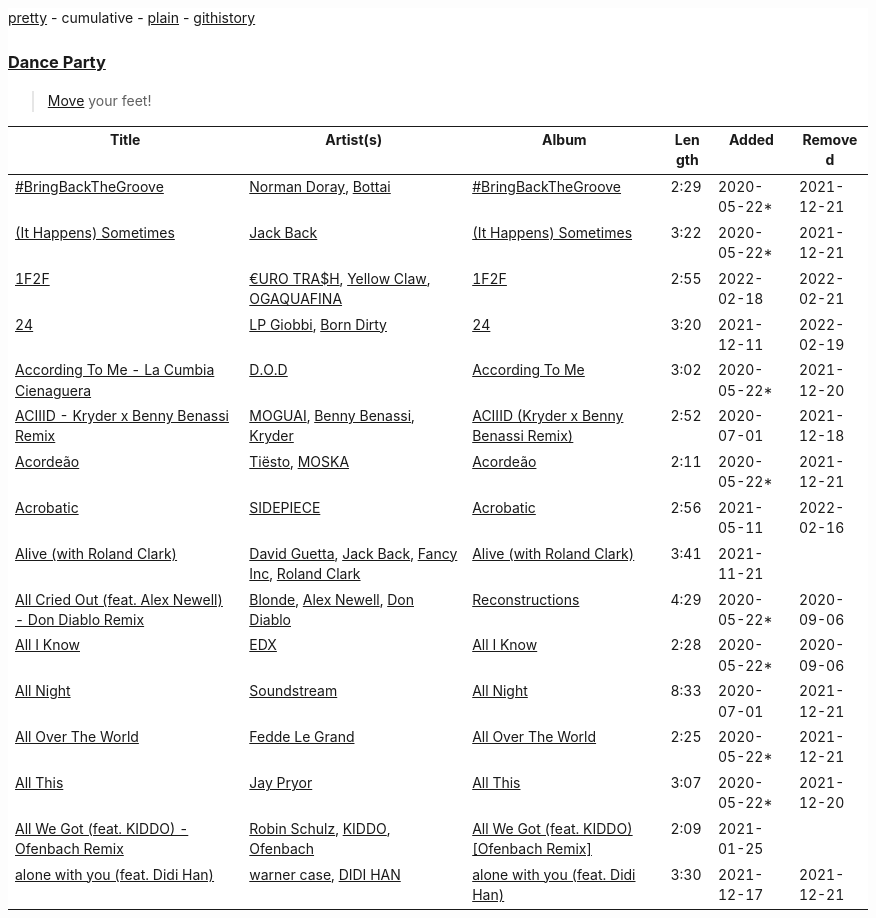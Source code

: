 [pretty](/playlists/pretty/37i9dQZF1DXaXB8fQg7xif.md) - cumulative - [plain](/playlists/plain/37i9dQZF1DXaXB8fQg7xif) - [githistory](https://github.githistory.xyz/mackorone/spotify-playlist-archive/blob/main/playlists/plain/37i9dQZF1DXaXB8fQg7xif)

### [Dance Party](https://open.spotify.com/playlist/5z9ZuI1502UpVCeJqJstIk)

> <a href="spotify:genre:edm\_dance">Move</a> your feet!

| Title | Artist(s) | Album | Length | Added | Removed |
|---|---|---|---|---|---|
| [\#BringBackTheGroove](https://open.spotify.com/track/6lEAYlnuzxr0HHzdzXjBmx) | [Norman Doray](https://open.spotify.com/artist/1UmLUPNgy8HS6oI05zdGjD), [Bottai](https://open.spotify.com/artist/2wghI3P3W8vxgsb0le3Fgk) | [\#BringBackTheGroove](https://open.spotify.com/album/22GOYeX5NPUJyIyrfcO0Md) | 2:29 | 2020-05-22\* | 2021-12-21 |
| [\(It Happens\) Sometimes](https://open.spotify.com/track/4cWafPsRizm6woL5j4HNTD) | [Jack Back](https://open.spotify.com/artist/4bXUaTjc7TQTvLqqCAlfYt) | [\(It Happens\) Sometimes](https://open.spotify.com/album/23NV5QnY8URqUo0CxX5bfK) | 3:22 | 2020-05-22\* | 2021-12-21 |
| [1F2F](https://open.spotify.com/track/77sxAECGDQdMvNa82MVHGt) | [€URO TRA$H](https://open.spotify.com/artist/18pzORU0ImCwhbZgPZYTI9), [Yellow Claw](https://open.spotify.com/artist/47z7ZrgFoBvVpCnElCE3Zh), [OGAQUAFINA](https://open.spotify.com/artist/07E0xIjCv2xkPCR7KCr9aK) | [1F2F](https://open.spotify.com/album/1FHvEp9a23CmefSGUrwsrs) | 2:55 | 2022-02-18 | 2022-02-21 |
| [24](https://open.spotify.com/track/1pvvg93oaSTKKCUzeEWYwo) | [LP Giobbi](https://open.spotify.com/artist/3oKnyRhYWzNsTiss5n4Z1J), [Born Dirty](https://open.spotify.com/artist/0qM78DOdgnNPpq2CpTNgU5) | [24](https://open.spotify.com/album/7pkYBo20zBpRzfyTqBkzhM) | 3:20 | 2021-12-11 | 2022-02-19 |
| [According To Me \- La Cumbia Cienaguera](https://open.spotify.com/track/5qpKrG0B24tgBzg1aDNkM7) | [D.O.D](https://open.spotify.com/artist/0Cs47vvRsPgEfliBU9KDiB) | [According To Me](https://open.spotify.com/album/2SxWntUFHU5BUTHxC27ch7) | 3:02 | 2020-05-22\* | 2021-12-20 |
| [ACIIID \- Kryder x Benny Benassi Remix](https://open.spotify.com/track/0F5DJA5gUkR9YSPIP1lCl2) | [MOGUAI](https://open.spotify.com/artist/4xgFgBZ7CRtgtHcziClOwQ), [Benny Benassi](https://open.spotify.com/artist/4Ws2otunReOa6BbwxxpCt6), [Kryder](https://open.spotify.com/artist/1xfLBmx0n8DQri9HxJsq9O) | [ACIIID \(Kryder x Benny Benassi Remix\)](https://open.spotify.com/album/4Cy1gWblAiWEPd2RZecXlZ) | 2:52 | 2020-07-01 | 2021-12-18 |
| [Acordeão](https://open.spotify.com/track/4P7F3kb2Ze1YleD6lUYwJo) | [Tiësto](https://open.spotify.com/artist/2o5jDhtHVPhrJdv3cEQ99Z), [MOSKA](https://open.spotify.com/artist/1rVo9h17cHhWerDiZj0yXH) | [Acordeão](https://open.spotify.com/album/3s0VDNOSXqUsCg1IPIvD6B) | 2:11 | 2020-05-22\* | 2021-12-21 |
| [Acrobatic](https://open.spotify.com/track/2ZDssPiWL5pxRB03Ll9WWy) | [SIDEPIECE](https://open.spotify.com/artist/5czbzNZZfWpyFgZyfT3Mkk) | [Acrobatic](https://open.spotify.com/album/4WlE77ssw7RCSHNfbBPwoT) | 2:56 | 2021-05-11 | 2022-02-16 |
| [Alive \(with Roland Clark\)](https://open.spotify.com/track/6nGtbklEfeXapvjTbV8kzn) | [David Guetta](https://open.spotify.com/artist/1Cs0zKBU1kc0i8ypK3B9ai), [Jack Back](https://open.spotify.com/artist/4bXUaTjc7TQTvLqqCAlfYt), [Fancy Inc](https://open.spotify.com/artist/4Eoddnw0pOewmCHQYofuwh), [Roland Clark](https://open.spotify.com/artist/4OGlp2UdUQGPJVbvJ82Cz5) | [Alive \(with Roland Clark\)](https://open.spotify.com/album/3t0DyF5O7pPimFm7lv0zJm) | 3:41 | 2021-11-21 |  |
| [All Cried Out \(feat\. Alex Newell\) \- Don Diablo Remix](https://open.spotify.com/track/5wusiZe1lYYfgfrMZPo3bJ) | [Blonde](https://open.spotify.com/artist/2nuKjZLgc7II6FO4Rxjt5e), [Alex Newell](https://open.spotify.com/artist/2vGaSKEDFsVPBgcnGxqlBN), [Don Diablo](https://open.spotify.com/artist/1l2ekx5skC4gJH8djERwh1) | [Reconstructions](https://open.spotify.com/album/4bMk4WQ6nRNkmNLofkqfts) | 4:29 | 2020-05-22\* | 2020-09-06 |
| [All I Know](https://open.spotify.com/track/122vZqxDr7xtRuNhZZPUda) | [EDX](https://open.spotify.com/artist/7GMot9WvBYqhhJz92vhBp6) | [All I Know](https://open.spotify.com/album/1HflDVwmJaYYJCvnusHcAw) | 2:28 | 2020-05-22\* | 2020-09-06 |
| [All Night](https://open.spotify.com/track/5aUmuq6558VklXn7ccDEgs) | [Soundstream](https://open.spotify.com/artist/06Bb7O2LqLNb7kRayt2tfV) | [All Night](https://open.spotify.com/album/68NuE55yBJanWp9SVwns6B) | 8:33 | 2020-07-01 | 2021-12-21 |
| [All Over The World](https://open.spotify.com/track/0XS2z0E0ox7F4JHYKKR4wK) | [Fedde Le Grand](https://open.spotify.com/artist/7dc6hUwyuIhrZdh80eaCEE) | [All Over The World](https://open.spotify.com/album/1RRCrllIhLM6hfW366vsvP) | 2:25 | 2020-05-22\* | 2021-12-21 |
| [All This](https://open.spotify.com/track/4wrU9cEodNDst7mBN7jI5t) | [Jay Pryor](https://open.spotify.com/artist/1ZUpQr4VSnnP86WbaRRMpd) | [All This](https://open.spotify.com/album/1ov4UNu2eD3XmgAKpXIRtI) | 3:07 | 2020-05-22\* | 2021-12-20 |
| [All We Got \(feat\. KIDDO\) \- Ofenbach Remix](https://open.spotify.com/track/2rUsJXt4NeeDiIU6sBvrxo) | [Robin Schulz](https://open.spotify.com/artist/3t5xRXzsuZmMDkQzgOX35S), [KIDDO](https://open.spotify.com/artist/5pXe6yFchq1oyYK3rq2A8i), [Ofenbach](https://open.spotify.com/artist/4AKwRarlmsUlLjIwt38NLw) | [All We Got \(feat\. KIDDO\) \[Ofenbach Remix\]](https://open.spotify.com/album/4ZnfL03JMiQpMpWZ7e6YXY) | 2:09 | 2021-01-25 |  |
| [alone with you \(feat\. Didi Han\)](https://open.spotify.com/track/3iqbypJ2BSVHc7QMvXG19E) | [warner case](https://open.spotify.com/artist/106OuakzOxxbXTuigEEf01), [DIDI HAN](https://open.spotify.com/artist/2j74J6dIUd8X3x6UKH3pZF) | [alone with you \(feat\. Didi Han\)](https://open.spotify.com/album/37uFN79H6w1fYvjcA6FZVz) | 3:30 | 2021-12-17 | 2021-12-21 |